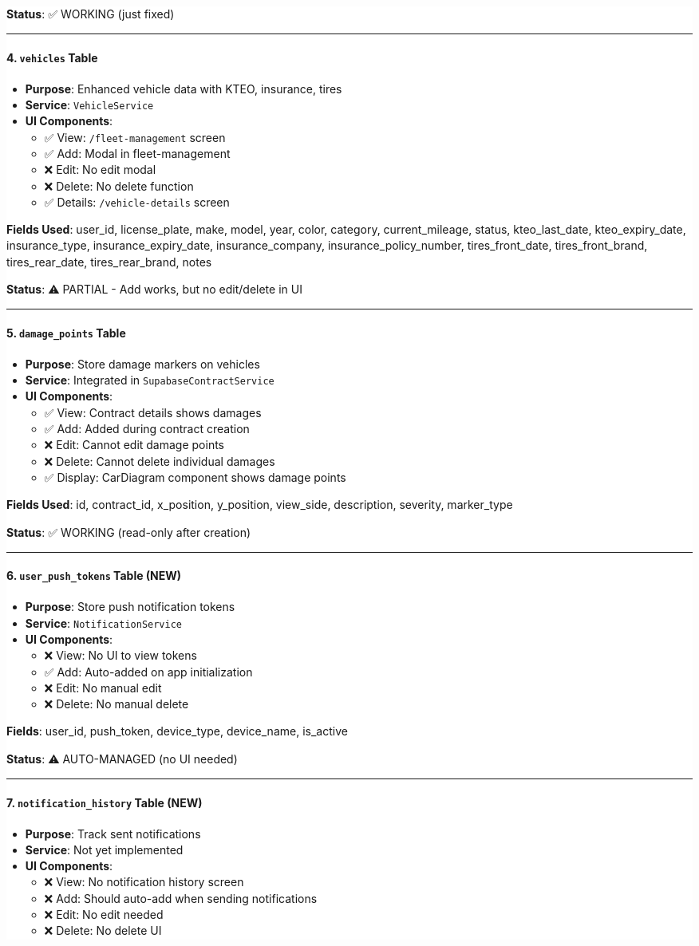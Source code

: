 **Status**: ✅ WORKING (just fixed)

---

#### 4. **`vehicles`** Table
- **Purpose**: Enhanced vehicle data with KTEO, insurance, tires
- **Service**: `VehicleService`
- **UI Components**:
  - ✅ View: `/fleet-management` screen
  - ✅ Add: Modal in fleet-management
  - ❌ Edit: No edit modal
  - ❌ Delete: No delete function
  - ✅ Details: `/vehicle-details` screen

**Fields Used**: user_id, license_plate, make, model, year, color, category, current_mileage, status, kteo_last_date, kteo_expiry_date, insurance_type, insurance_expiry_date, insurance_company, insurance_policy_number, tires_front_date, tires_front_brand, tires_rear_date, tires_rear_brand, notes

**Status**: ⚠️ PARTIAL - Add works, but no edit/delete in UI

---

#### 5. **`damage_points`** Table
- **Purpose**: Store damage markers on vehicles
- **Service**: Integrated in `SupabaseContractService`
- **UI Components**:
  - ✅ View: Contract details shows damages
  - ✅ Add: Added during contract creation
  - ❌ Edit: Cannot edit damage points
  - ❌ Delete: Cannot delete individual damages
  - ✅ Display: CarDiagram component shows damage points

**Fields Used**: id, contract_id, x_position, y_position, view_side, description, severity, marker_type

**Status**: ✅ WORKING (read-only after creation)

---

#### 6. **`user_push_tokens`** Table (NEW)
- **Purpose**: Store push notification tokens
- **Service**: `NotificationService`
- **UI Components**:
  - ❌ View: No UI to view tokens
  - ✅ Add: Auto-added on app initialization
  - ❌ Edit: No manual edit
  - ❌ Delete: No manual delete

**Fields**: user_id, push_token, device_type, device_name, is_active

**Status**: ⚠️ AUTO-MANAGED (no UI needed)

---

#### 7. **`notification_history`** Table (NEW)
- **Purpose**: Track sent notifications
- **Service**: Not yet implemented
- **UI Components**:
  - ❌ View: No notification history screen
  - ❌ Add: Should auto-add when sending notifications
  - ❌ Edit: No edit needed
  - ❌ Delete: No delete UI
